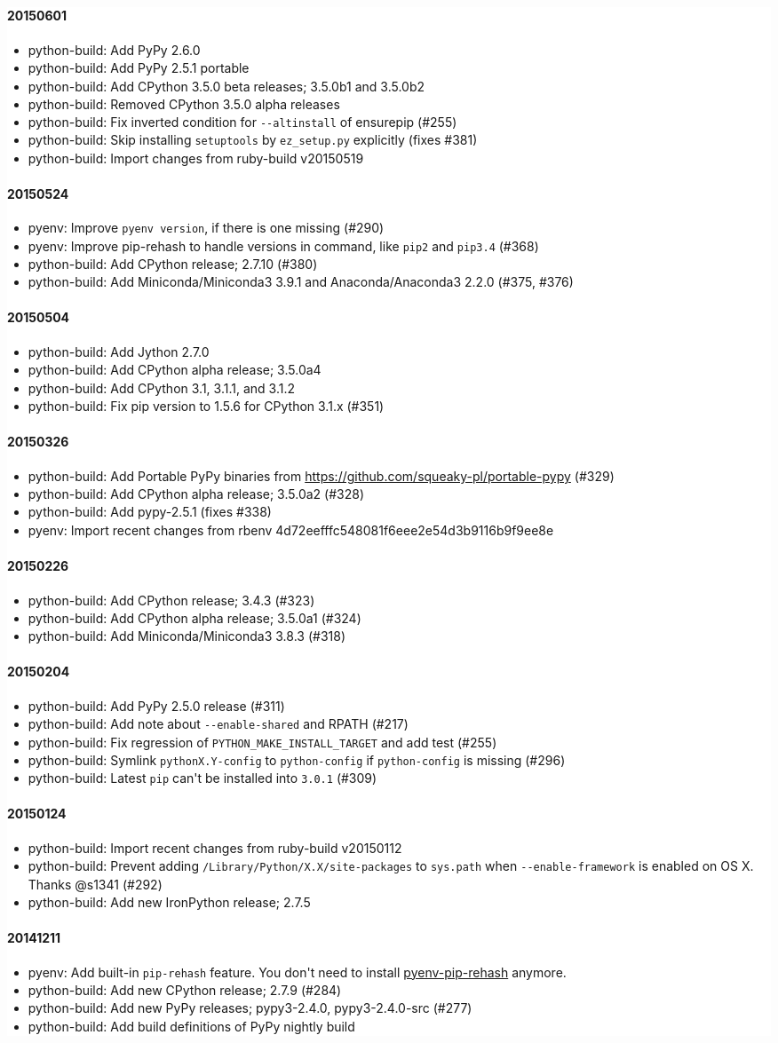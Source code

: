 #### 20150601

* python-build: Add PyPy 2.6.0
* python-build: Add PyPy 2.5.1 portable
* python-build: Add CPython 3.5.0 beta releases; 3.5.0b1 and 3.5.0b2
* python-build: Removed CPython 3.5.0 alpha releases
* python-build: Fix inverted condition for `--altinstall` of ensurepip (#255)
* python-build: Skip installing `setuptools` by `ez_setup.py` explicitly (fixes #381)
* python-build: Import changes from ruby-build v20150519

#### 20150524

* pyenv: Improve `pyenv version`, if there is one missing (#290)
* pyenv: Improve pip-rehash to handle versions in command, like `pip2` and `pip3.4` (#368)
* python-build: Add CPython release; 2.7.10 (#380)
* python-build: Add Miniconda/Miniconda3 3.9.1 and Anaconda/Anaconda3 2.2.0 (#375, #376)

#### 20150504

* python-build: Add Jython 2.7.0
* python-build: Add CPython alpha release; 3.5.0a4
* python-build: Add CPython 3.1, 3.1.1, and 3.1.2
* python-build: Fix pip version to 1.5.6 for CPython 3.1.x (#351)

#### 20150326

* python-build: Add Portable PyPy binaries from https://github.com/squeaky-pl/portable-pypy (#329)
* python-build: Add CPython alpha release; 3.5.0a2 (#328)
* python-build: Add pypy-2.5.1 (fixes #338)
* pyenv: Import recent changes from rbenv 4d72eefffc548081f6eee2e54d3b9116b9f9ee8e

#### 20150226

* python-build: Add CPython release; 3.4.3 (#323)
* python-build: Add CPython alpha release; 3.5.0a1 (#324)
* python-build: Add Miniconda/Miniconda3 3.8.3 (#318)

#### 20150204

* python-build: Add PyPy 2.5.0 release (#311)
* python-build: Add note about `--enable-shared` and RPATH (#217)
* python-build: Fix regression of `PYTHON_MAKE_INSTALL_TARGET` and add test (#255)
* python-build: Symlink `pythonX.Y-config` to `python-config` if `python-config` is missing (#296)
* python-build: Latest `pip` can't be installed into `3.0.1` (#309)

#### 20150124

* python-build: Import recent changes from ruby-build v20150112
* python-build: Prevent adding `/Library/Python/X.X/site-packages` to `sys.path` when `--enable-framework` is enabled on OS X. Thanks @s1341 (#292)
* python-build: Add new IronPython release; 2.7.5

#### 20141211

* pyenv: Add built-in `pip-rehash` feature. You don't need to install [pyenv-pip-rehash](https://github.com/pyenv/pyenv-pip-rehash) anymore.
* python-build: Add new CPython release; 2.7.9 (#284)
* python-build: Add new PyPy releases; pypy3-2.4.0, pypy3-2.4.0-src (#277)
* python-build: Add build definitions of PyPy nightly build
